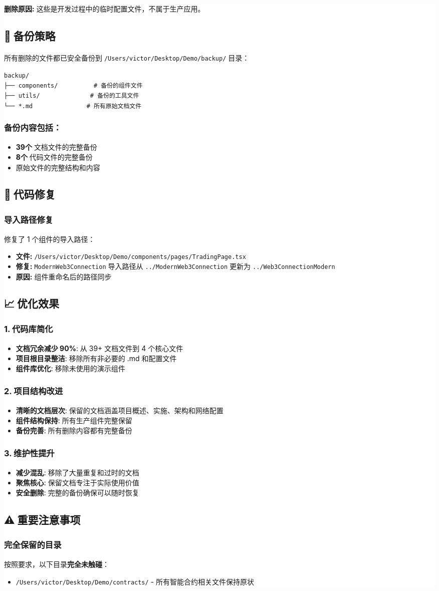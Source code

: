 **删除原因:** 这些是开发过程中的临时配置文件，不属于生产应用。

## 📁 备份策略

所有删除的文件都已安全备份到 `/Users/victor/Desktop/Demo/backup/` 目录：

```
backup/
├── components/          # 备份的组件文件
├── utils/              # 备份的工具文件
└── *.md               # 所有原始文档文件
```

### 备份内容包括：
- **39个** 文档文件的完整备份
- **8个** 代码文件的完整备份
- 原始文件的完整结构和内容

## 🔧 代码修复

### 导入路径修复
修复了 1 个组件的导入路径：
- **文件:** `/Users/victor/Desktop/Demo/components/pages/TradingPage.tsx`
- **修复:** `ModernWeb3Connection` 导入路径从 `../ModernWeb3Connection` 更新为 `../Web3ConnectionModern`
- **原因:** 组件重命名后的路径同步

## 📈 优化效果

### 1. 代码库简化
- **文档冗余减少 90%**: 从 39+ 文档文件到 4 个核心文件
- **项目根目录整洁**: 移除所有非必要的 .md 和配置文件
- **组件库优化**: 移除未使用的演示组件

### 2. 项目结构改进
- **清晰的文档层次**: 保留的文档涵盖项目概述、实施、架构和网络配置
- **组件结构保持**: 所有生产组件完整保留
- **备份完善**: 所有删除内容都有完整备份

### 3. 维护性提升
- **减少混乱**: 移除了大量重复和过时的文档
- **聚焦核心**: 保留文档专注于实际使用价值
- **安全删除**: 完整的备份确保可以随时恢复

## ⚠️ 重要注意事项

### 完全保留的目录
按照要求，以下目录**完全未触碰**：
- `/Users/victor/Desktop/Demo/contracts/` - 所有智能合约相关文件保持原状
